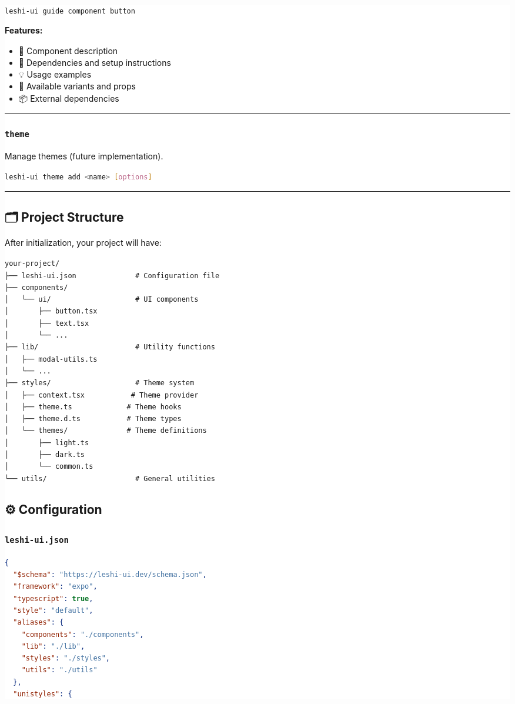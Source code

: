 ```bash
leshi-ui guide component button
```

**Features:**
- 📖 Component description
- 🔗 Dependencies and setup instructions
- 💡 Usage examples
- 🎨 Available variants and props
- 📦 External dependencies

---

### `theme`

Manage themes (future implementation).

```bash
leshi-ui theme add <name> [options]
```

---

## 🗂️ Project Structure

After initialization, your project will have:

```
your-project/
├── leshi-ui.json              # Configuration file
├── components/
│   └── ui/                    # UI components
│       ├── button.tsx
│       ├── text.tsx
│       └── ...
├── lib/                       # Utility functions
│   ├── modal-utils.ts
│   └── ...
├── styles/                    # Theme system
│   ├── context.tsx           # Theme provider
│   ├── theme.ts             # Theme hooks
│   ├── theme.d.ts           # Theme types
│   └── themes/              # Theme definitions
│       ├── light.ts
│       ├── dark.ts
│       └── common.ts
└── utils/                     # General utilities
```

## ⚙️ Configuration

### `leshi-ui.json`

```json
{
  "$schema": "https://leshi-ui.dev/schema.json",
  "framework": "expo",
  "typescript": true,
  "style": "default",
  "aliases": {
    "components": "./components",
    "lib": "./lib", 
    "styles": "./styles",
    "utils": "./utils"
  },
  "unistyles": {
```